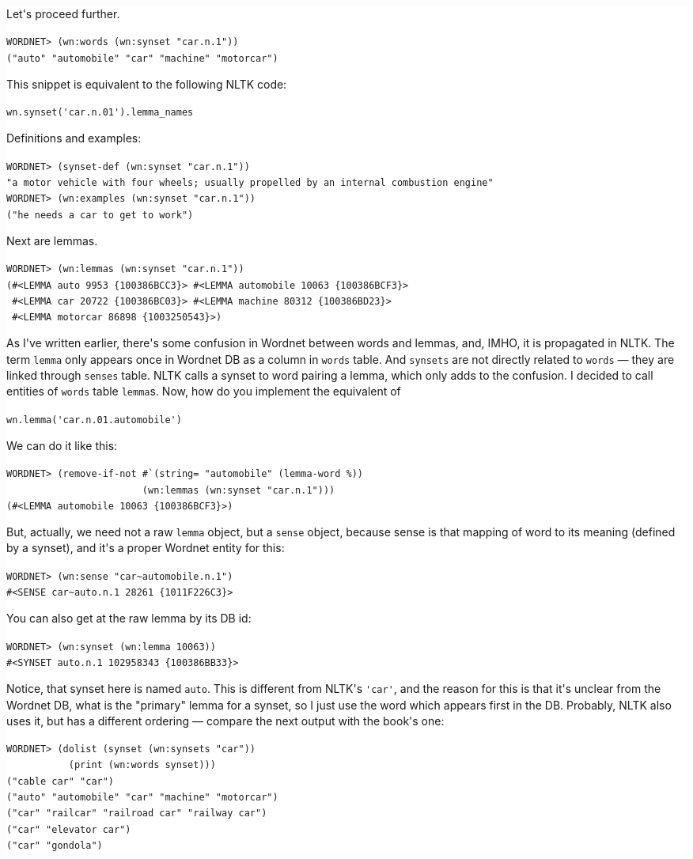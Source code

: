 Let's proceed further.

    WORDNET> (wn:words (wn:synset "car.n.1"))
    ("auto" "automobile" "car" "machine" "motorcar")

This snippet is equivalent to the following NLTK code:

    wn.synset('car.n.01').lemma_names

Definitions and examples:

    WORDNET> (synset-def (wn:synset "car.n.1"))
    "a motor vehicle with four wheels; usually propelled by an internal combustion engine"
    WORDNET> (wn:examples (wn:synset "car.n.1"))
    ("he needs a car to get to work")

Next are lemmas.

    WORDNET> (wn:lemmas (wn:synset "car.n.1"))
    (#<LEMMA auto 9953 {100386BCC3}> #<LEMMA automobile 10063 {100386BCF3}>
     #<LEMMA car 20722 {100386BC03}> #<LEMMA machine 80312 {100386BD23}>
     #<LEMMA motorcar 86898 {1003250543}>)

As I've written earlier, there's some confusion in Wordnet between
words and lemmas, and, IMHO, it is propagated in NLTK. The term
`lemma` only appears once in Wordnet DB as a column in `words` table.
And `synsets` are not directly related to `words` — they are
linked through `senses` table. NLTK calls a synset to word pairing a
lemma, which only adds to the confusion. I decided to call entities of
`words` table `lemma`s. Now, how do you implement the equivalent of

    wn.lemma('car.n.01.automobile')

We can do it like this:

    WORDNET> (remove-if-not #`(string= "automobile" (lemma-word %))
                            (wn:lemmas (wn:synset "car.n.1")))
    (#<LEMMA automobile 10063 {100386BCF3}>)

But, actually, we need not a raw `lemma` object, but a `sense` object,
because sense is that mapping of word to its meaning (defined by a synset),
and it's a proper Wordnet entity for this:

    WORDNET> (wn:sense "car~automobile.n.1")
    #<SENSE car~auto.n.1 28261 {1011F226C3}>

You can also get at the raw lemma by its DB id:

    WORDNET> (wn:synset (wn:lemma 10063))
    #<SYNSET auto.n.1 102958343 {100386BB33}>

Notice, that synset here is named `auto`. This is different from
NLTK's `'car'`, and the reason for this is that it's unclear from the
Wordnet DB, what is the "primary" lemma for a synset, so I just use
the word which appears first in the DB. Probably, NLTK also uses it,
but has a different ordering — compare the next output with the book's one:

    WORDNET> (dolist (synset (wn:synsets "car"))
               (print (wn:words synset)))
    ("cable car" "car")
    ("auto" "automobile" "car" "machine" "motorcar")
    ("car" "railcar" "railroad car" "railway car")
    ("car" "elevator car")
    ("car" "gondola")
